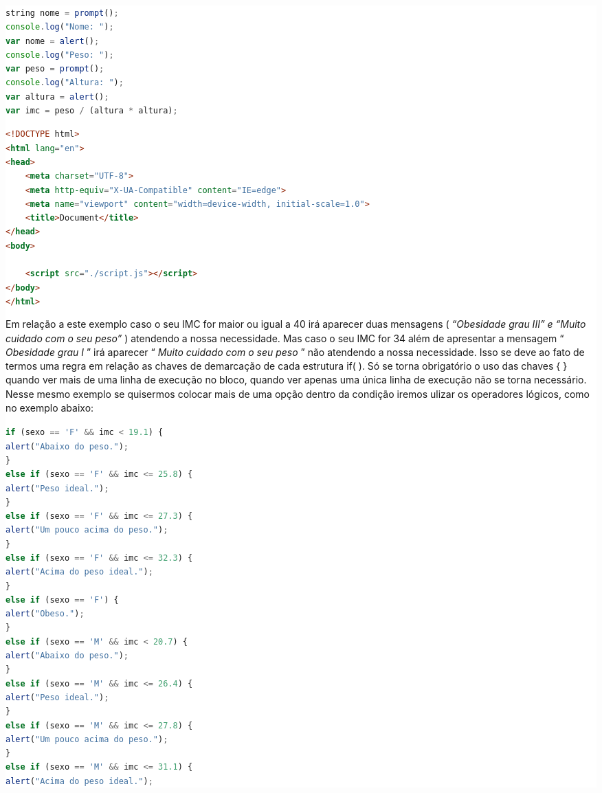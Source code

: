 ```javascript
string nome = prompt();
console.log("Nome: ");
var nome = alert();
console.log("Peso: ");
var peso = prompt();
console.log("Altura: ");
var altura = alert();
var imc = peso / (altura * altura);
```

```html
<!DOCTYPE html>
<html lang="en">
<head>
    <meta charset="UTF-8">
    <meta http-equiv="X-UA-Compatible" content="IE=edge">
    <meta name="viewport" content="width=device-width, initial-scale=1.0">
    <title>Document</title>
</head>
<body>
    
    <script src="./script.js"></script>
</body>
</html>
```

Em relação a este exemplo caso o seu IMC for maior ou igual a 40 irá aparecer duas
mensagens ( _“Obesidade grau III” e “Muito cuidado com o seu peso”_ ) atendendo a nossa
necessidade.
Mas caso o seu IMC for 34 além de apresentar a mensagem “ _Obesidade grau I_ ” irá
aparecer “ _Muito cuidado com o seu peso_ ” não atendendo a nossa necessidade.
Isso se deve ao fato de termos uma regra em relação as chaves de demarcação de cada
estrutura if( ). Só se torna obrigatório o uso das chaves { } quando ver mais de uma
linha de execução no bloco, quando ver apenas uma única linha de execução não se
torna necessário.
Nesse mesmo exemplo se quisermos colocar mais de uma opção dentro da condição
iremos ulizar os operadores lógicos, como no exemplo abaixo:

```javaScript
if (sexo == 'F' && imc < 19.1) {
alert("Abaixo do peso."); 
}
else if (sexo == 'F' && imc <= 25.8) {
alert("Peso ideal."); 
}
else if (sexo == 'F' && imc <= 27.3) {
alert("Um pouco acima do peso."); 
}
else if (sexo == 'F' && imc <= 32.3) {
alert("Acima do peso ideal.");
}
else if (sexo == 'F') { 
alert("Obeso.");
}
else if (sexo == 'M' && imc < 20.7) {
alert("Abaixo do peso.");
}
else if (sexo == 'M' && imc <= 26.4) {
alert("Peso ideal.");
}
else if (sexo == 'M' && imc <= 27.8) {
alert("Um pouco acima do peso.");
}
else if (sexo == 'M' && imc <= 31.1) {
alert("Acima do peso ideal."); 
```